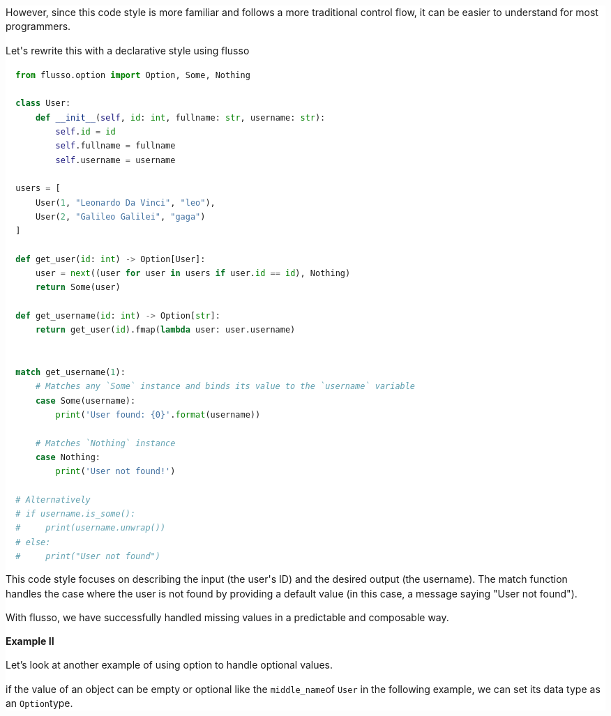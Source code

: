   However, since this code style is more familiar and follows a more traditional control flow, it can be easier to understand for most programmers.

  Let's rewrite this with a declarative style using flusso

  ```python
    from flusso.option import Option, Some, Nothing

    class User:
        def __init__(self, id: int, fullname: str, username: str):
            self.id = id
            self.fullname = fullname
            self.username = username

    users = [
        User(1, "Leonardo Da Vinci", "leo"),
        User(2, "Galileo Galilei", "gaga")
    ]

    def get_user(id: int) -> Option[User]:
        user = next((user for user in users if user.id == id), Nothing)
        return Some(user)

    def get_username(id: int) -> Option[str]:
        return get_user(id).fmap(lambda user: user.username)


    match get_username(1):
        # Matches any `Some` instance and binds its value to the `username` variable
        case Some(username):
            print('User found: {0}'.format(username))

        # Matches `Nothing` instance
        case Nothing:
            print('User not found!')

    # Alternatively
    # if username.is_some():
    #     print(username.unwrap())
    # else:
    #     print("User not found")
  ```

  This code style focuses on describing the input (the user's ID) and the desired output (the username).
  The match function handles the case where the user is not found by providing a default value (in this case, a message saying "User not found").

  With flusso, we have  successfully handled missing values in a predictable and composable way.

   **Example II**

  Let’s look at another example of using option to handle optional values.

  if the value of an object can be empty or optional like the `middle_name`of `User` in the following example, we can set its data type as an `Option`type.
